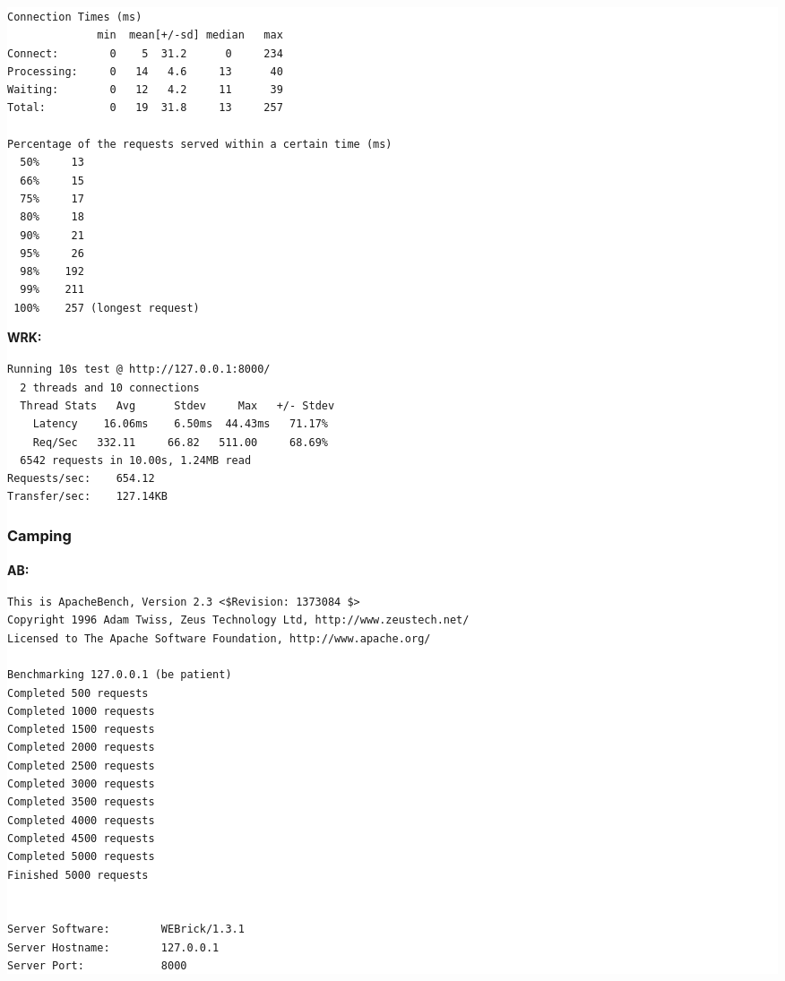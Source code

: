     Connection Times (ms)
                  min  mean[+/-sd] median   max
    Connect:        0    5  31.2      0     234
    Processing:     0   14   4.6     13      40
    Waiting:        0   12   4.2     11      39
    Total:          0   19  31.8     13     257

    Percentage of the requests served within a certain time (ms)
      50%     13
      66%     15
      75%     17
      80%     18
      90%     21
      95%     26
      98%    192
      99%    211
     100%    257 (longest request)


**WRK:**

    Running 10s test @ http://127.0.0.1:8000/
      2 threads and 10 connections
      Thread Stats   Avg      Stdev     Max   +/- Stdev
        Latency    16.06ms    6.50ms  44.43ms   71.17%
        Req/Sec   332.11     66.82   511.00     68.69%
      6542 requests in 10.00s, 1.24MB read
    Requests/sec:    654.12
    Transfer/sec:    127.14KB

### Camping

**AB:**

    This is ApacheBench, Version 2.3 <$Revision: 1373084 $>
    Copyright 1996 Adam Twiss, Zeus Technology Ltd, http://www.zeustech.net/
    Licensed to The Apache Software Foundation, http://www.apache.org/

    Benchmarking 127.0.0.1 (be patient)
    Completed 500 requests
    Completed 1000 requests
    Completed 1500 requests
    Completed 2000 requests
    Completed 2500 requests
    Completed 3000 requests
    Completed 3500 requests
    Completed 4000 requests
    Completed 4500 requests
    Completed 5000 requests
    Finished 5000 requests


    Server Software:        WEBrick/1.3.1
    Server Hostname:        127.0.0.1
    Server Port:            8000
